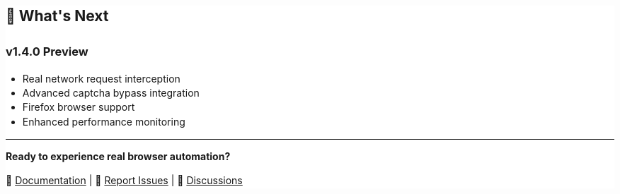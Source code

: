 ## 🔮 What's Next

### v1.4.0 Preview
- Real network request interception
- Advanced captcha bypass integration
- Firefox browser support
- Enhanced performance monitoring

---

**Ready to experience real browser automation?**

📖 [Documentation](https://github.com/JinsongRoh/pydoll-mcp) | 🐛 [Report Issues](https://github.com/JinsongRoh/pydoll-mcp/issues) | 💬 [Discussions](https://github.com/JinsongRoh/pydoll-mcp/discussions)